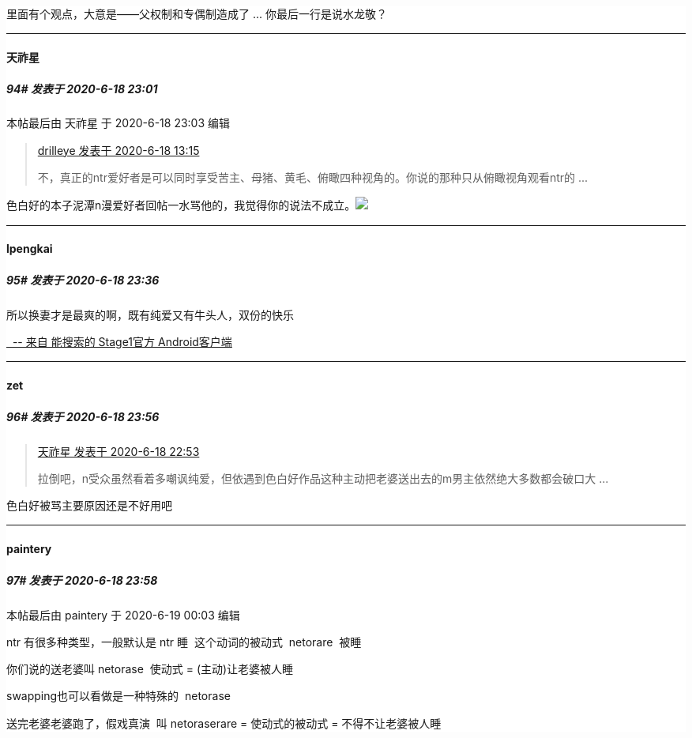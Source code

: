 里面有个观点，大意是——父权制和专偶制造成了 ...</blockquote>
你最后一行是说水龙敬？


-----

####  天祚星  
##### 94#       发表于 2020-6-18 23:01


 本帖最后由 天祚星 于 2020-6-18 23:03 编辑 
<blockquote><a href="httphttps://bbs.saraba1st.com/2b/forum.php?mod=redirect&amp;goto=findpost&amp;pid=47849834&amp;ptid=1942392" target="_blank">drilleye 发表于 2020-6-18 13:15</a>

不，真正的ntr爱好者是可以同时享受苦主、母猪、黄毛、俯瞰四种视角的。你说的那种只从俯瞰视角观看ntr的 ...</blockquote>
色白好的本子泥潭n漫爱好者回帖一水骂他的，我觉得你的说法不成立。<img src="https://static.saraba1st.com/image/smiley/face2017/065.png" referrerpolicy="no-referrer">


-----

####  lpengkai  
##### 95#       发表于 2020-6-18 23:36


所以换妻才是最爽的啊，既有纯爱又有牛头人，双份的快乐

[  -- 来自 能搜索的 Stage1官方 Android客户端](https://www.coolapk.com/apk/140634)


-----

####  zet  
##### 96#       发表于 2020-6-18 23:56


<blockquote><a href="httphttps://bbs.saraba1st.com/2b/forum.php?mod=redirect&amp;goto=findpost&amp;pid=47856409&amp;ptid=1942392" target="_blank">天祚星 发表于 2020-6-18 22:53</a>

拉倒吧，n受众虽然看着多嘲讽纯爱，但依遇到色白好作品这种主动把老婆送出去的m男主依然绝大多数都会破口大 ...</blockquote>
色白好被骂主要原因还是不好用吧


-----

####  paintery  
##### 97#       发表于 2020-6-18 23:58


 本帖最后由 paintery 于 2020-6-19 00:03 编辑 

ntr 有很多种类型，一般默认是 ntr 睡  这个动词的被动式  netorare  被睡


你们说的送老婆叫 netorase  使动式 = (主动)让老婆被人睡

swapping也可以看做是一种特殊的  netorase 

送完老婆老婆跑了，假戏真演  叫 netoraserare = 使动式的被动式 = 不得不让老婆被人睡

